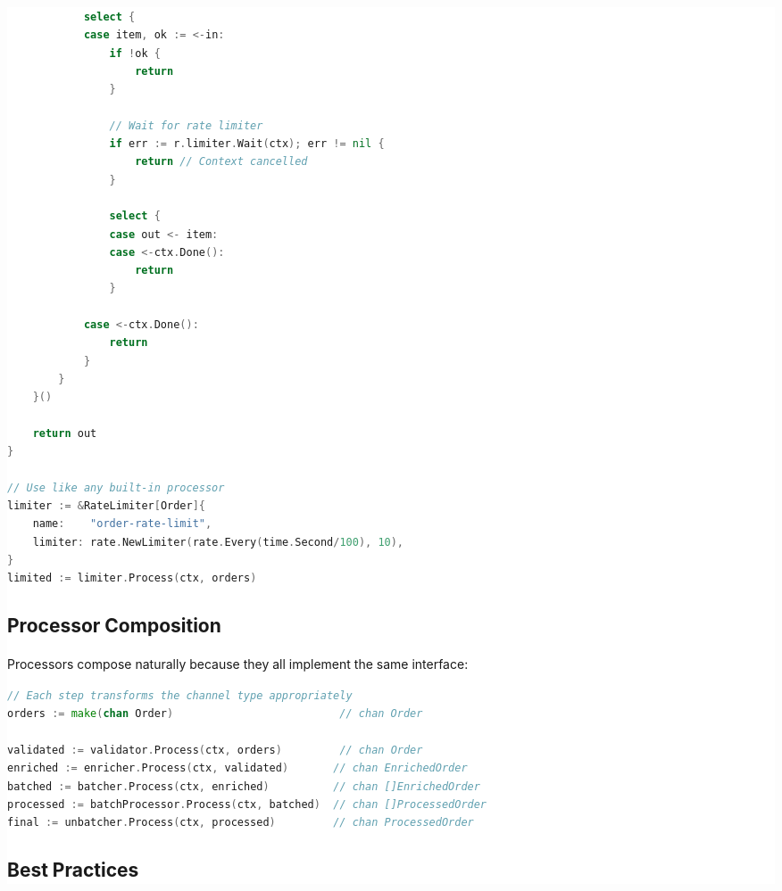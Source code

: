 ```go
            select {
            case item, ok := <-in:
                if !ok {
                    return
                }
                
                // Wait for rate limiter
                if err := r.limiter.Wait(ctx); err != nil {
                    return // Context cancelled
                }
                
                select {
                case out <- item:
                case <-ctx.Done():
                    return
                }
                
            case <-ctx.Done():
                return
            }
        }
    }()
    
    return out
}

// Use like any built-in processor
limiter := &RateLimiter[Order]{
    name:    "order-rate-limit",
    limiter: rate.NewLimiter(rate.Every(time.Second/100), 10),
}
limited := limiter.Process(ctx, orders)
```

## Processor Composition

Processors compose naturally because they all implement the same interface:

```go
// Each step transforms the channel type appropriately
orders := make(chan Order)                          // chan Order

validated := validator.Process(ctx, orders)         // chan Order
enriched := enricher.Process(ctx, validated)       // chan EnrichedOrder  
batched := batcher.Process(ctx, enriched)          // chan []EnrichedOrder
processed := batchProcessor.Process(ctx, batched)  // chan []ProcessedOrder
final := unbatcher.Process(ctx, processed)         // chan ProcessedOrder
```

## Best Practices

